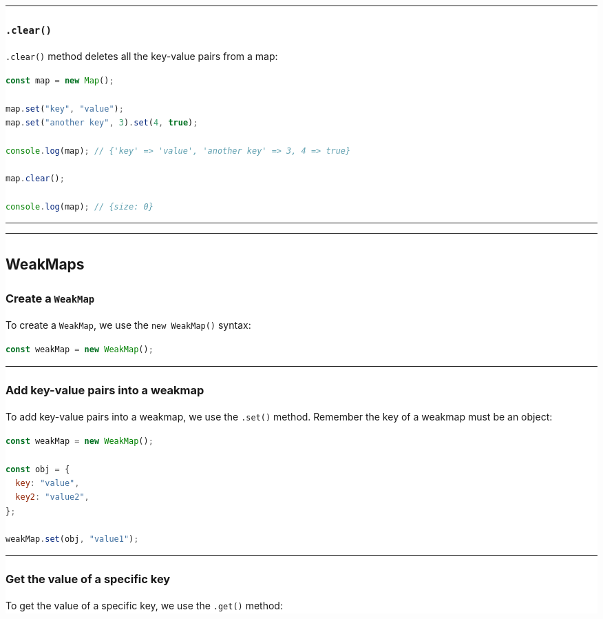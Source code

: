 <hr>

### `.clear()`

`.clear()` method deletes all the key-value pairs from a map:

```js
const map = new Map();

map.set("key", "value");
map.set("another key", 3).set(4, true);

console.log(map); // {'key' => 'value', 'another key' => 3, 4 => true}

map.clear();

console.log(map); // {size: 0}
```

<hr>
<hr>

## WeakMaps

### Create a `WeakMap`

To create a `WeakMap`, we use the `new WeakMap()` syntax:

```js
const weakMap = new WeakMap();
```

<hr>

### Add key-value pairs into a weakmap

To add key-value pairs into a weakmap, we use the `.set()` method. Remember the key of a weakmap must be an object:

```js
const weakMap = new WeakMap();

const obj = {
  key: "value",
  key2: "value2",
};

weakMap.set(obj, "value1");
```

<hr>

### Get the value of a specific key

To get the value of a specific key, we use the `.get()` method:
